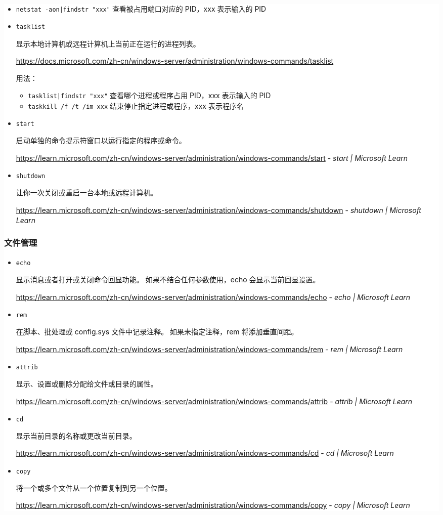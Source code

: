   - `netstat -aon|findstr "xxx"` 查看被占用端口对应的 PID，xxx 表示输入的 PID

- `tasklist`

  显示本地计算机或远程计算机上当前正在运行的进程列表。

  https://docs.microsoft.com/zh-cn/windows-server/administration/windows-commands/tasklist

  用法：

  - `tasklist|findstr "xxx"` 查看哪个进程或程序占用 PID，xxx 表示输入的 PID
  - `taskkill /f /t /im xxx` 结束停止指定进程或程序，xxx 表示程序名

- `start`

  启动单独的命令提示符窗口以运行指定的程序或命令。
  
  https://learn.microsoft.com/zh-cn/windows-server/administration/windows-commands/start - *start | Microsoft Learn*

- `shutdown`

    让你一次关闭或重启一台本地或远程计算机。
 
    https://learn.microsoft.com/zh-cn/windows-server/administration/windows-commands/shutdown - *shutdown | Microsoft Learn*

### 文件管理

- `echo`

  显示消息或者打开或关闭命令回显功能。 如果不结合任何参数使用，echo 会显示当前回显设置。
  
  https://learn.microsoft.com/zh-cn/windows-server/administration/windows-commands/echo - *echo | Microsoft Learn*

- `rem`

  在脚本、批处理或 config.sys 文件中记录注释。 如果未指定注释，rem 将添加垂直间距。
  
  https://learn.microsoft.com/zh-cn/windows-server/administration/windows-commands/rem - *rem | Microsoft Learn*

- `attrib`

  显示、设置或删除分配给文件或目录的属性。
  
  https://learn.microsoft.com/zh-cn/windows-server/administration/windows-commands/attrib - *attrib | Microsoft Learn*

- `cd`

  显示当前目录的名称或更改当前目录。
  
  https://learn.microsoft.com/zh-cn/windows-server/administration/windows-commands/cd - *cd | Microsoft Learn*

- `copy`

  将一个或多个文件从一个位置复制到另一个位置。
  
  https://learn.microsoft.com/zh-cn/windows-server/administration/windows-commands/copy - *copy | Microsoft Learn*
